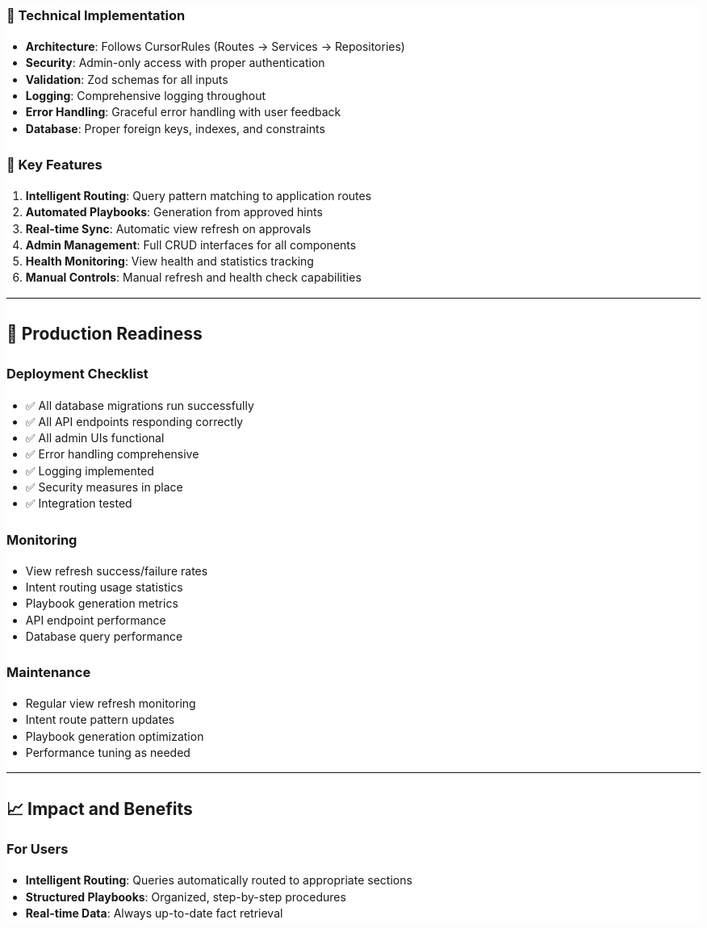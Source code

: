 ### **🔧 Technical Implementation**
- **Architecture**: Follows CursorRules (Routes → Services → Repositories)
- **Security**: Admin-only access with proper authentication
- **Validation**: Zod schemas for all inputs
- **Logging**: Comprehensive logging throughout
- **Error Handling**: Graceful error handling with user feedback
- **Database**: Proper foreign keys, indexes, and constraints

### **🎯 Key Features**
1. **Intelligent Routing**: Query pattern matching to application routes
2. **Automated Playbooks**: Generation from approved hints
3. **Real-time Sync**: Automatic view refresh on approvals
4. **Admin Management**: Full CRUD interfaces for all components
5. **Health Monitoring**: View health and statistics tracking
6. **Manual Controls**: Manual refresh and health check capabilities

---

## 🚀 **Production Readiness**

### **Deployment Checklist**
- ✅ All database migrations run successfully
- ✅ All API endpoints responding correctly
- ✅ All admin UIs functional
- ✅ Error handling comprehensive
- ✅ Logging implemented
- ✅ Security measures in place
- ✅ Integration tested

### **Monitoring**
- View refresh success/failure rates
- Intent routing usage statistics
- Playbook generation metrics
- API endpoint performance
- Database query performance

### **Maintenance**
- Regular view refresh monitoring
- Intent route pattern updates
- Playbook generation optimization
- Performance tuning as needed

---

## 📈 **Impact and Benefits**

### **For Users**
- **Intelligent Routing**: Queries automatically routed to appropriate sections
- **Structured Playbooks**: Organized, step-by-step procedures
- **Real-time Data**: Always up-to-date fact retrieval
